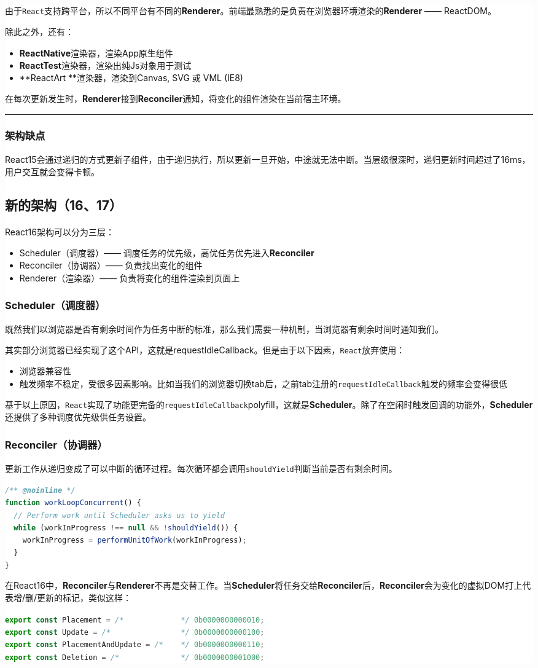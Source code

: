 由于`React`支持跨平台，所以不同平台有不同的**Renderer**。前端最熟悉的是负责在浏览器环境渲染的**Renderer** —— ReactDOM。

除此之外，还有：

- **ReactNative**渲染器，渲染App原生组件
- **ReactTest**渲染器，渲染出纯Js对象用于测试
- **ReactArt **渲染器，渲染到Canvas, SVG 或 VML (IE8)

在每次更新发生时，**Renderer**接到**Reconciler**通知，将变化的组件渲染在当前宿主环境。

---

### 架构缺点

React15会通过递归的方式更新子组件，由于递归执行，所以更新一旦开始，中途就无法中断。当层级很深时，递归更新时间超过了16ms，用户交互就会变得卡顿。



## 新的架构（16、17）

React16架构可以分为三层：

- Scheduler（调度器）—— 调度任务的优先级，高优任务优先进入**Reconciler**
- Reconciler（协调器）—— 负责找出变化的组件
- Renderer（渲染器）—— 负责将变化的组件渲染到页面上

### Scheduler（调度器）

既然我们以浏览器是否有剩余时间作为任务中断的标准，那么我们需要一种机制，当浏览器有剩余时间时通知我们。

其实部分浏览器已经实现了这个API，这就是requestIdleCallback。但是由于以下因素，`React`放弃使用：

- 浏览器兼容性
- 触发频率不稳定，受很多因素影响。比如当我们的浏览器切换tab后，之前tab注册的`requestIdleCallback`触发的频率会变得很低

基于以上原因，`React`实现了功能更完备的`requestIdleCallback`polyfill，这就是**Scheduler**。除了在空闲时触发回调的功能外，**Scheduler**还提供了多种调度优先级供任务设置。

### Reconciler（协调器）

更新工作从递归变成了可以中断的循环过程。每次循环都会调用`shouldYield`判断当前是否有剩余时间。

```js
/** @noinline */
function workLoopConcurrent() {
  // Perform work until Scheduler asks us to yield
  while (workInProgress !== null && !shouldYield()) {
    workInProgress = performUnitOfWork(workInProgress);
  }
}
```

在React16中，**Reconciler**与**Renderer**不再是交替工作。当**Scheduler**将任务交给**Reconciler**后，**Reconciler**会为变化的虚拟DOM打上代表增/删/更新的标记，类似这样：

```js
export const Placement = /*             */ 0b0000000000010;
export const Update = /*                */ 0b0000000000100;
export const PlacementAndUpdate = /*    */ 0b0000000000110;
export const Deletion = /*              */ 0b0000000001000;
```
